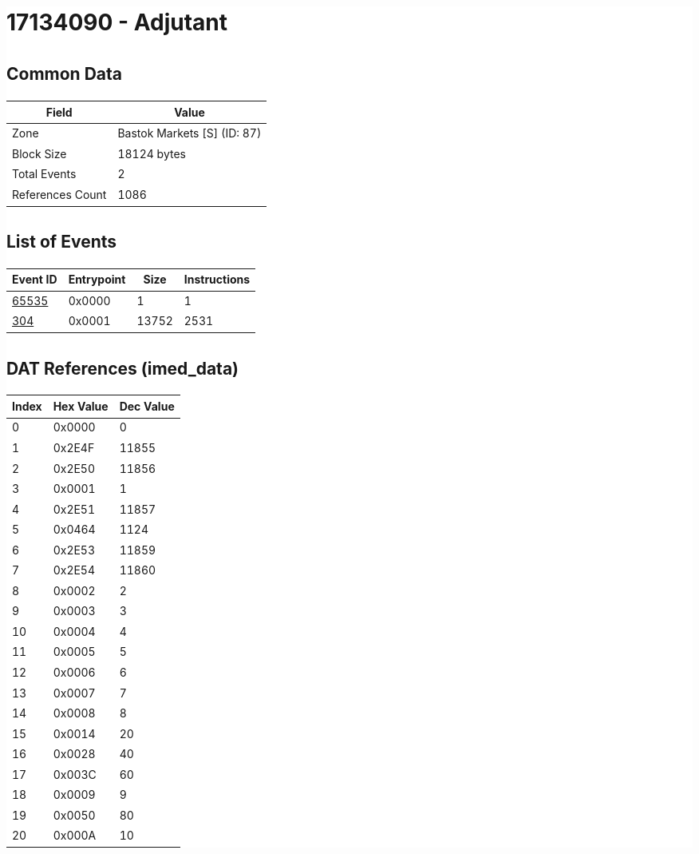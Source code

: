 # 17134090 - Adjutant

## Common Data

| Field            | Value                       |
|------------------|-----------------------------|
| Zone             | Bastok Markets [S] (ID: 87) |
| Block Size       | 18124 bytes                 |
| Total Events     | 2                           |
| References Count | 1086                        |

## List of Events

| Event ID              | Entrypoint   |   Size |   Instructions |
|-----------------------|--------------|--------|----------------|
| [65535](#event-65535) | 0x0000       |      1 |              1 |
| [304](#event-304)     | 0x0001       |  13752 |           2531 |

## DAT References (imed_data)

|   Index | Hex Value   |   Dec Value |
|---------|-------------|-------------|
|       0 | 0x0000      |           0 |
|       1 | 0x2E4F      |       11855 |
|       2 | 0x2E50      |       11856 |
|       3 | 0x0001      |           1 |
|       4 | 0x2E51      |       11857 |
|       5 | 0x0464      |        1124 |
|       6 | 0x2E53      |       11859 |
|       7 | 0x2E54      |       11860 |
|       8 | 0x0002      |           2 |
|       9 | 0x0003      |           3 |
|      10 | 0x0004      |           4 |
|      11 | 0x0005      |           5 |
|      12 | 0x0006      |           6 |
|      13 | 0x0007      |           7 |
|      14 | 0x0008      |           8 |
|      15 | 0x0014      |          20 |
|      16 | 0x0028      |          40 |
|      17 | 0x003C      |          60 |
|      18 | 0x0009      |           9 |
|      19 | 0x0050      |          80 |
|      20 | 0x000A      |          10 |